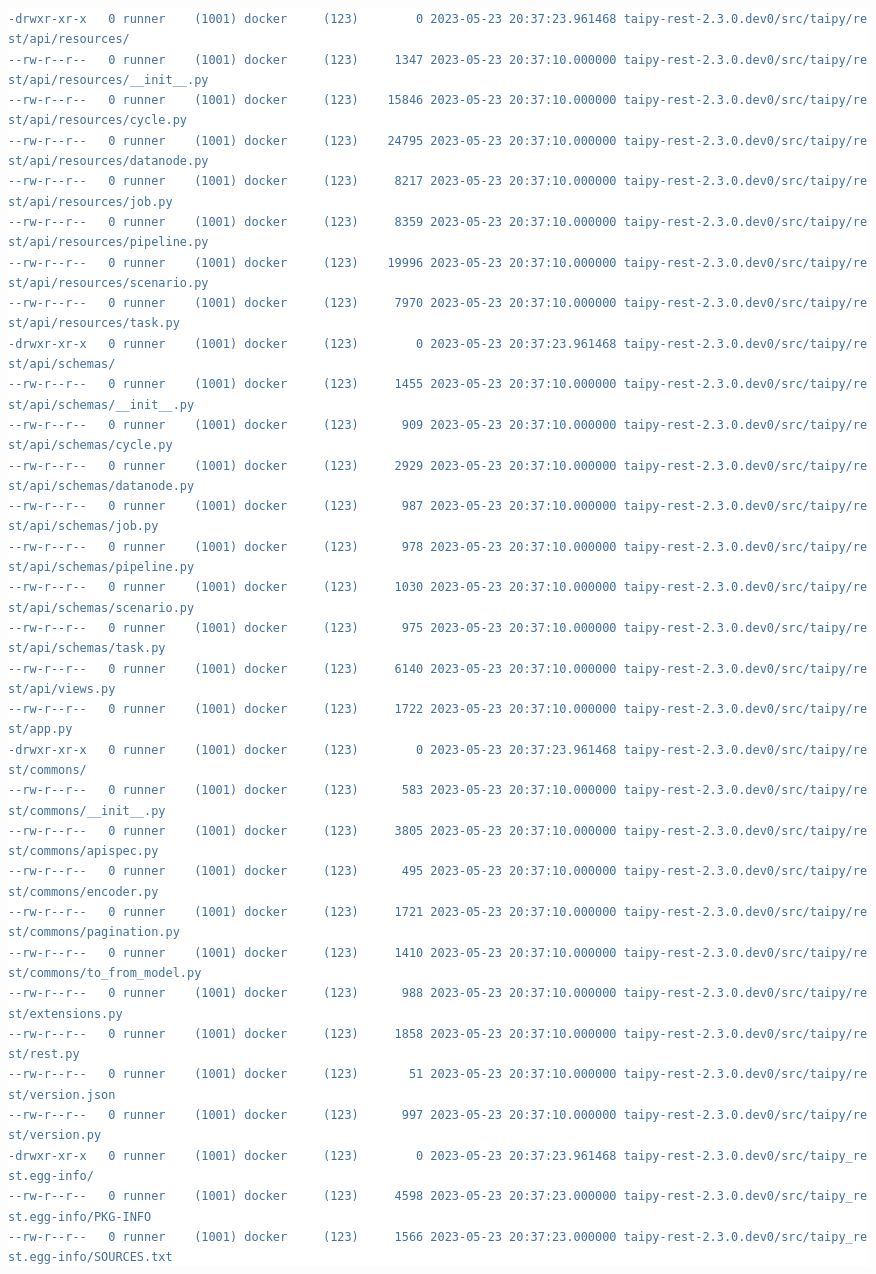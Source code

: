 ```diff
-drwxr-xr-x   0 runner    (1001) docker     (123)        0 2023-05-23 20:37:23.961468 taipy-rest-2.3.0.dev0/src/taipy/rest/api/resources/
--rw-r--r--   0 runner    (1001) docker     (123)     1347 2023-05-23 20:37:10.000000 taipy-rest-2.3.0.dev0/src/taipy/rest/api/resources/__init__.py
--rw-r--r--   0 runner    (1001) docker     (123)    15846 2023-05-23 20:37:10.000000 taipy-rest-2.3.0.dev0/src/taipy/rest/api/resources/cycle.py
--rw-r--r--   0 runner    (1001) docker     (123)    24795 2023-05-23 20:37:10.000000 taipy-rest-2.3.0.dev0/src/taipy/rest/api/resources/datanode.py
--rw-r--r--   0 runner    (1001) docker     (123)     8217 2023-05-23 20:37:10.000000 taipy-rest-2.3.0.dev0/src/taipy/rest/api/resources/job.py
--rw-r--r--   0 runner    (1001) docker     (123)     8359 2023-05-23 20:37:10.000000 taipy-rest-2.3.0.dev0/src/taipy/rest/api/resources/pipeline.py
--rw-r--r--   0 runner    (1001) docker     (123)    19996 2023-05-23 20:37:10.000000 taipy-rest-2.3.0.dev0/src/taipy/rest/api/resources/scenario.py
--rw-r--r--   0 runner    (1001) docker     (123)     7970 2023-05-23 20:37:10.000000 taipy-rest-2.3.0.dev0/src/taipy/rest/api/resources/task.py
-drwxr-xr-x   0 runner    (1001) docker     (123)        0 2023-05-23 20:37:23.961468 taipy-rest-2.3.0.dev0/src/taipy/rest/api/schemas/
--rw-r--r--   0 runner    (1001) docker     (123)     1455 2023-05-23 20:37:10.000000 taipy-rest-2.3.0.dev0/src/taipy/rest/api/schemas/__init__.py
--rw-r--r--   0 runner    (1001) docker     (123)      909 2023-05-23 20:37:10.000000 taipy-rest-2.3.0.dev0/src/taipy/rest/api/schemas/cycle.py
--rw-r--r--   0 runner    (1001) docker     (123)     2929 2023-05-23 20:37:10.000000 taipy-rest-2.3.0.dev0/src/taipy/rest/api/schemas/datanode.py
--rw-r--r--   0 runner    (1001) docker     (123)      987 2023-05-23 20:37:10.000000 taipy-rest-2.3.0.dev0/src/taipy/rest/api/schemas/job.py
--rw-r--r--   0 runner    (1001) docker     (123)      978 2023-05-23 20:37:10.000000 taipy-rest-2.3.0.dev0/src/taipy/rest/api/schemas/pipeline.py
--rw-r--r--   0 runner    (1001) docker     (123)     1030 2023-05-23 20:37:10.000000 taipy-rest-2.3.0.dev0/src/taipy/rest/api/schemas/scenario.py
--rw-r--r--   0 runner    (1001) docker     (123)      975 2023-05-23 20:37:10.000000 taipy-rest-2.3.0.dev0/src/taipy/rest/api/schemas/task.py
--rw-r--r--   0 runner    (1001) docker     (123)     6140 2023-05-23 20:37:10.000000 taipy-rest-2.3.0.dev0/src/taipy/rest/api/views.py
--rw-r--r--   0 runner    (1001) docker     (123)     1722 2023-05-23 20:37:10.000000 taipy-rest-2.3.0.dev0/src/taipy/rest/app.py
-drwxr-xr-x   0 runner    (1001) docker     (123)        0 2023-05-23 20:37:23.961468 taipy-rest-2.3.0.dev0/src/taipy/rest/commons/
--rw-r--r--   0 runner    (1001) docker     (123)      583 2023-05-23 20:37:10.000000 taipy-rest-2.3.0.dev0/src/taipy/rest/commons/__init__.py
--rw-r--r--   0 runner    (1001) docker     (123)     3805 2023-05-23 20:37:10.000000 taipy-rest-2.3.0.dev0/src/taipy/rest/commons/apispec.py
--rw-r--r--   0 runner    (1001) docker     (123)      495 2023-05-23 20:37:10.000000 taipy-rest-2.3.0.dev0/src/taipy/rest/commons/encoder.py
--rw-r--r--   0 runner    (1001) docker     (123)     1721 2023-05-23 20:37:10.000000 taipy-rest-2.3.0.dev0/src/taipy/rest/commons/pagination.py
--rw-r--r--   0 runner    (1001) docker     (123)     1410 2023-05-23 20:37:10.000000 taipy-rest-2.3.0.dev0/src/taipy/rest/commons/to_from_model.py
--rw-r--r--   0 runner    (1001) docker     (123)      988 2023-05-23 20:37:10.000000 taipy-rest-2.3.0.dev0/src/taipy/rest/extensions.py
--rw-r--r--   0 runner    (1001) docker     (123)     1858 2023-05-23 20:37:10.000000 taipy-rest-2.3.0.dev0/src/taipy/rest/rest.py
--rw-r--r--   0 runner    (1001) docker     (123)       51 2023-05-23 20:37:10.000000 taipy-rest-2.3.0.dev0/src/taipy/rest/version.json
--rw-r--r--   0 runner    (1001) docker     (123)      997 2023-05-23 20:37:10.000000 taipy-rest-2.3.0.dev0/src/taipy/rest/version.py
-drwxr-xr-x   0 runner    (1001) docker     (123)        0 2023-05-23 20:37:23.961468 taipy-rest-2.3.0.dev0/src/taipy_rest.egg-info/
--rw-r--r--   0 runner    (1001) docker     (123)     4598 2023-05-23 20:37:23.000000 taipy-rest-2.3.0.dev0/src/taipy_rest.egg-info/PKG-INFO
--rw-r--r--   0 runner    (1001) docker     (123)     1566 2023-05-23 20:37:23.000000 taipy-rest-2.3.0.dev0/src/taipy_rest.egg-info/SOURCES.txt
```